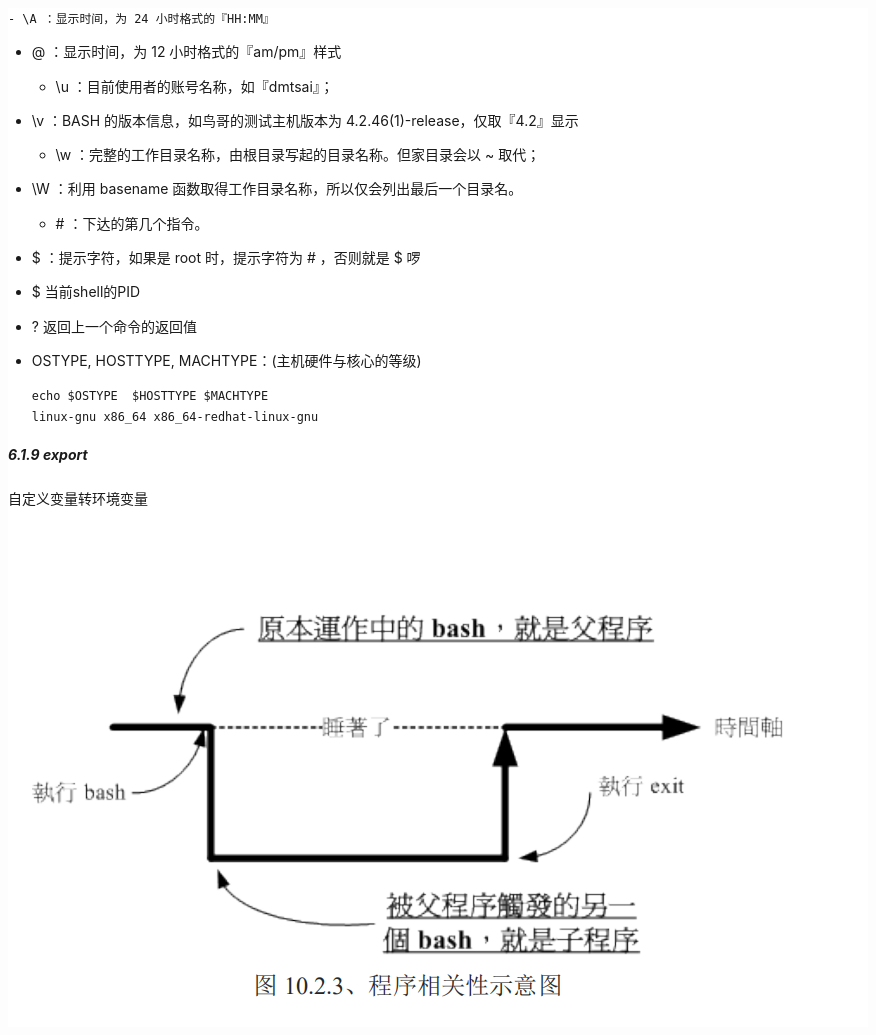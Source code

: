 	- \A ：显示时间，为 24 小时格式的『HH:MM』 
- \@ ：显示时间，为 12 小时格式的『am/pm』样式
	
	- \u ：目前使用者的账号名称，如『dmtsai』；
- \v ：BASH 的版本信息，如鸟哥的测试主机版本为 4.2.46(1)-release，仅取『4.2』显示
	
	- \w ：完整的工作目录名称，由根目录写起的目录名称。但家目录会以 ~ 取代；
- \W ：利用 basename 函数取得工作目录名称，所以仅会列出最后一个目录名。
	
	- \# ：下达的第几个指令。
-  \$ ：提示字符，如果是 root 时，提示字符为 # ，否则就是 $ 啰
	
- $ 当前shell的PID

- ?  返回上一个命令的返回值

- OSTYPE, HOSTTYPE, MACHTYPE：(主机硬件与核心的等级)

	```SHELL
	echo $OSTYPE  $HOSTTYPE $MACHTYPE
	linux-gnu x86_64 x86_64-redhat-linux-gnu
	```
	
	

##### **6.1.9 export**

自定义变量转环境变量

![image-20200113221654892](10.认识与学习BASH.assets/image-20200113221654892.png)
